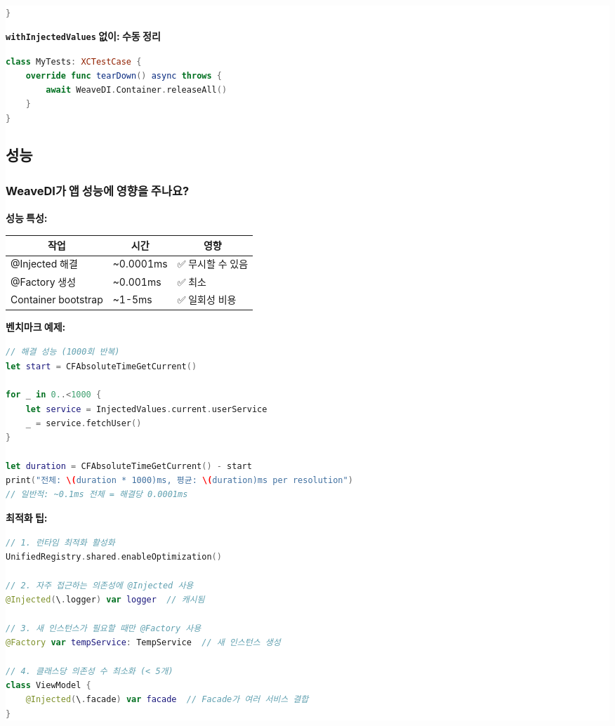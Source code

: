 ```swift
}
```

**`withInjectedValues` 없이: 수동 정리**
```swift
class MyTests: XCTestCase {
    override func tearDown() async throws {
        await WeaveDI.Container.releaseAll()
    }
}
```

## 성능

### WeaveDI가 앱 성능에 영향을 주나요?

**성능 특성:**

| 작업 | 시간 | 영향 |
|------|------|------|
| @Injected 해결 | ~0.0001ms | ✅ 무시할 수 있음 |
| @Factory 생성 | ~0.001ms | ✅ 최소 |
| Container bootstrap | ~1-5ms | ✅ 일회성 비용 |

**벤치마크 예제:**
```swift
// 해결 성능 (1000회 반복)
let start = CFAbsoluteTimeGetCurrent()

for _ in 0..<1000 {
    let service = InjectedValues.current.userService
    _ = service.fetchUser()
}

let duration = CFAbsoluteTimeGetCurrent() - start
print("전체: \(duration * 1000)ms, 평균: \(duration)ms per resolution")
// 일반적: ~0.1ms 전체 = 해결당 0.0001ms
```

**최적화 팁:**
```swift
// 1. 런타임 최적화 활성화
UnifiedRegistry.shared.enableOptimization()

// 2. 자주 접근하는 의존성에 @Injected 사용
@Injected(\.logger) var logger  // 캐시됨

// 3. 새 인스턴스가 필요할 때만 @Factory 사용
@Factory var tempService: TempService  // 새 인스턴스 생성

// 4. 클래스당 의존성 수 최소화 (< 5개)
class ViewModel {
    @Injected(\.facade) var facade  // Facade가 여러 서비스 결합
}
```
